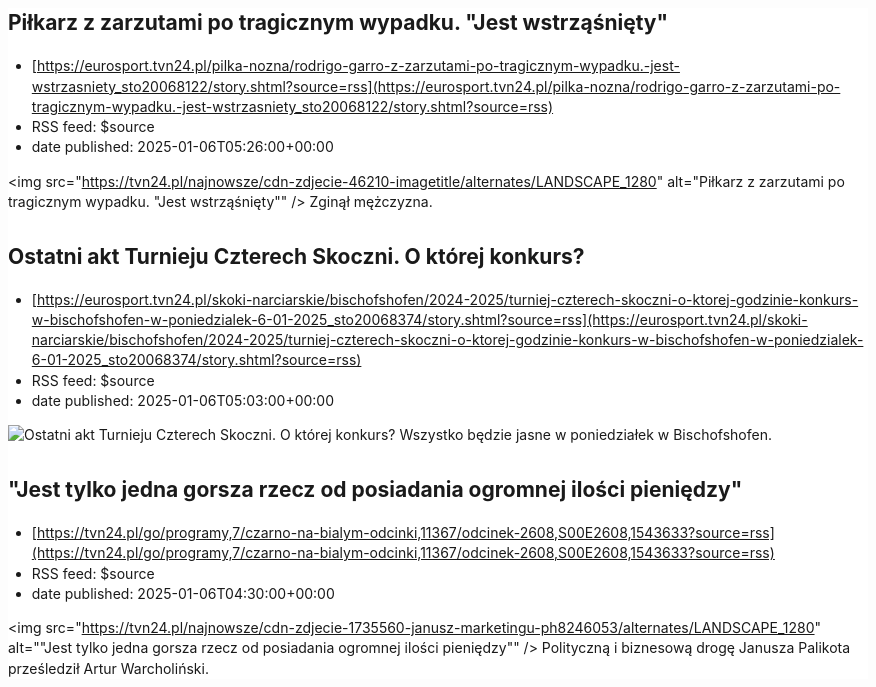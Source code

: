 ## Piłkarz z zarzutami po tragicznym wypadku. "Jest wstrząśnięty"
 - [https://eurosport.tvn24.pl/pilka-nozna/rodrigo-garro-z-zarzutami-po-tragicznym-wypadku.-jest-wstrzasniety_sto20068122/story.shtml?source=rss](https://eurosport.tvn24.pl/pilka-nozna/rodrigo-garro-z-zarzutami-po-tragicznym-wypadku.-jest-wstrzasniety_sto20068122/story.shtml?source=rss)
 - RSS feed: $source
 - date published: 2025-01-06T05:26:00+00:00

<img src="https://tvn24.pl/najnowsze/cdn-zdjecie-46210-imagetitle/alternates/LANDSCAPE_1280" alt="Piłkarz z zarzutami po tragicznym wypadku. "Jest wstrząśnięty"" />
    Zginął mężczyzna.

## Ostatni akt Turnieju Czterech Skoczni. O której konkurs?
 - [https://eurosport.tvn24.pl/skoki-narciarskie/bischofshofen/2024-2025/turniej-czterech-skoczni-o-ktorej-godzinie-konkurs-w-bischofshofen-w-poniedzialek-6-01-2025_sto20068374/story.shtml?source=rss](https://eurosport.tvn24.pl/skoki-narciarskie/bischofshofen/2024-2025/turniej-czterech-skoczni-o-ktorej-godzinie-konkurs-w-bischofshofen-w-poniedzialek-6-01-2025_sto20068374/story.shtml?source=rss)
 - RSS feed: $source
 - date published: 2025-01-06T05:03:00+00:00

<img src="https://tvn24.pl/najnowsze/cdn-zdjecie-8144088-imagetitle/alternates/LANDSCAPE_1280" alt="Ostatni akt Turnieju Czterech Skoczni. O której konkurs?" />
    Wszystko będzie jasne w poniedziałek w Bischofshofen.

## "Jest tylko jedna gorsza rzecz od posiadania ogromnej ilości pieniędzy"
 - [https://tvn24.pl/go/programy,7/czarno-na-bialym-odcinki,11367/odcinek-2608,S00E2608,1543633?source=rss](https://tvn24.pl/go/programy,7/czarno-na-bialym-odcinki,11367/odcinek-2608,S00E2608,1543633?source=rss)
 - RSS feed: $source
 - date published: 2025-01-06T04:30:00+00:00

<img src="https://tvn24.pl/najnowsze/cdn-zdjecie-1735560-janusz-marketingu-ph8246053/alternates/LANDSCAPE_1280" alt=""Jest tylko jedna gorsza rzecz od posiadania ogromnej ilości pieniędzy"" />
    Polityczną i biznesową drogę Janusza Palikota prześledził Artur Warcholiński.

